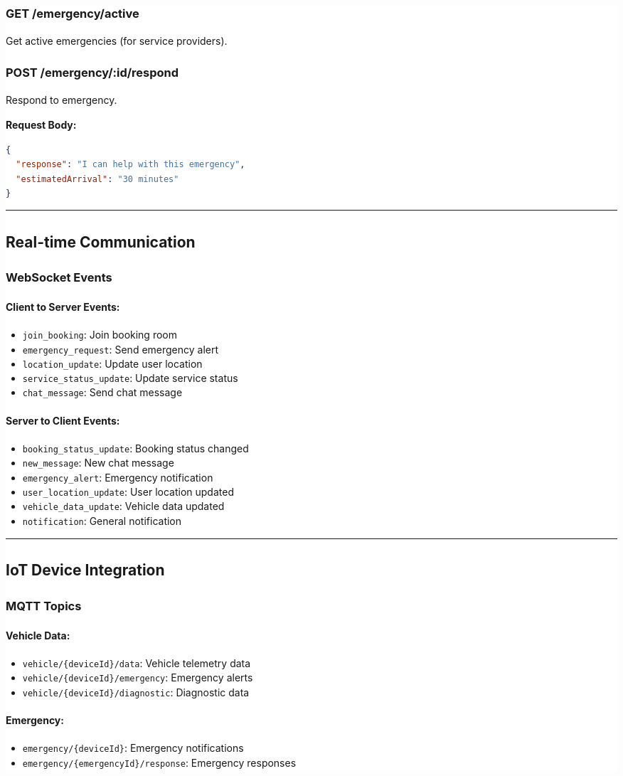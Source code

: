 ### GET /emergency/active
Get active emergencies (for service providers).

### POST /emergency/:id/respond
Respond to emergency.

**Request Body:**
```json
{
  "response": "I can help with this emergency",
  "estimatedArrival": "30 minutes"
}
```

---

## Real-time Communication

### WebSocket Events

#### Client to Server Events:
- `join_booking`: Join booking room
- `emergency_request`: Send emergency alert
- `location_update`: Update user location
- `service_status_update`: Update service status
- `chat_message`: Send chat message

#### Server to Client Events:
- `booking_status_update`: Booking status changed
- `new_message`: New chat message
- `emergency_alert`: Emergency notification
- `user_location_update`: User location updated
- `vehicle_data_update`: Vehicle data updated
- `notification`: General notification

---

## IoT Device Integration

### MQTT Topics

#### Vehicle Data:
- `vehicle/{deviceId}/data`: Vehicle telemetry data
- `vehicle/{deviceId}/emergency`: Emergency alerts
- `vehicle/{deviceId}/diagnostic`: Diagnostic data

#### Emergency:
- `emergency/{deviceId}`: Emergency notifications
- `emergency/{emergencyId}/response`: Emergency responses
